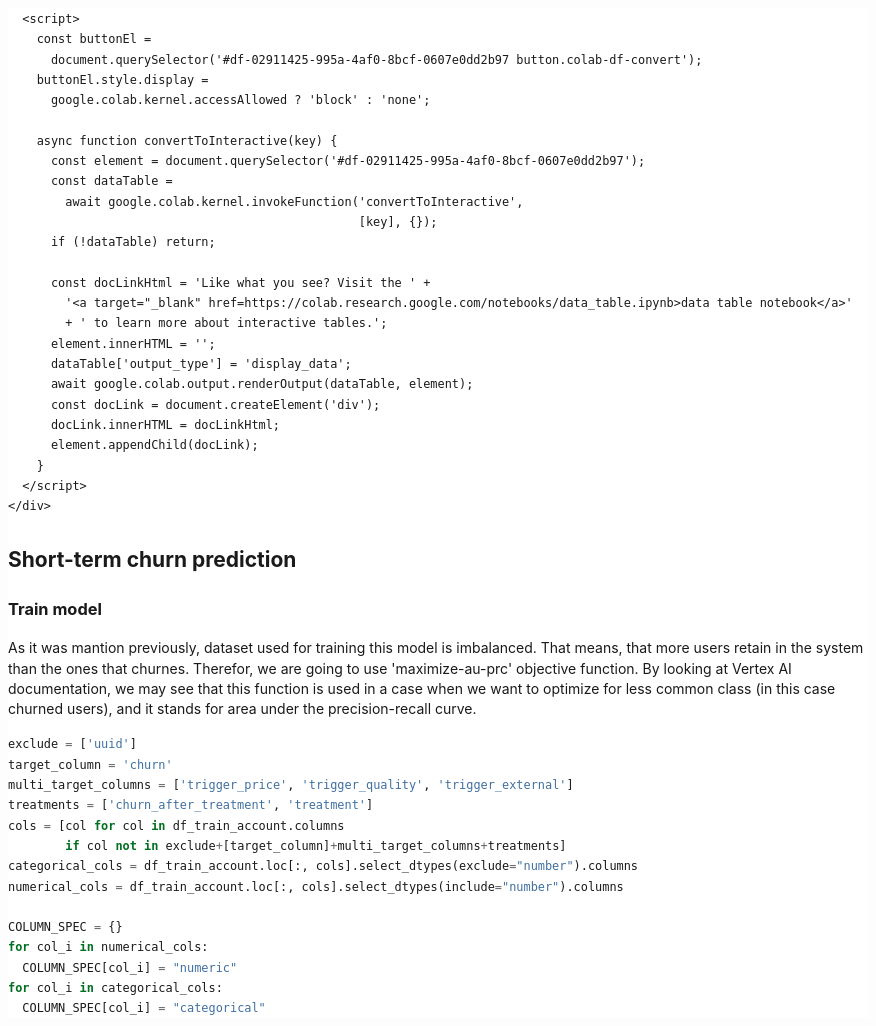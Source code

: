       <script>
        const buttonEl =
          document.querySelector('#df-02911425-995a-4af0-8bcf-0607e0dd2b97 button.colab-df-convert');
        buttonEl.style.display =
          google.colab.kernel.accessAllowed ? 'block' : 'none';

        async function convertToInteractive(key) {
          const element = document.querySelector('#df-02911425-995a-4af0-8bcf-0607e0dd2b97');
          const dataTable =
            await google.colab.kernel.invokeFunction('convertToInteractive',
                                                     [key], {});
          if (!dataTable) return;

          const docLinkHtml = 'Like what you see? Visit the ' +
            '<a target="_blank" href=https://colab.research.google.com/notebooks/data_table.ipynb>data table notebook</a>'
            + ' to learn more about interactive tables.';
          element.innerHTML = '';
          dataTable['output_type'] = 'display_data';
          await google.colab.output.renderOutput(dataTable, element);
          const docLink = document.createElement('div');
          docLink.innerHTML = docLinkHtml;
          element.appendChild(docLink);
        }
      </script>
    </div>
  </div>




## Short-term churn prediction

### Train model

As it was mantion previously, dataset used for training this model is imbalanced. That means, that more users retain in the system than the ones that churnes. Therefor, we are going to use 'maximize-au-prc' objective function. By looking at Vertex AI documentation, we may see that this function is used in a case when we want to optimize for less common class (in this case churned users), and it stands for area under the precision-recall curve.


```python
exclude = ['uuid']
target_column = 'churn'
multi_target_columns = ['trigger_price', 'trigger_quality', 'trigger_external']
treatments = ['churn_after_treatment', 'treatment']
cols = [col for col in df_train_account.columns 
        if col not in exclude+[target_column]+multi_target_columns+treatments]
categorical_cols = df_train_account.loc[:, cols].select_dtypes(exclude="number").columns
numerical_cols = df_train_account.loc[:, cols].select_dtypes(include="number").columns

COLUMN_SPEC = {}
for col_i in numerical_cols:
  COLUMN_SPEC[col_i] = "numeric"
for col_i in categorical_cols:
  COLUMN_SPEC[col_i] = "categorical"
```
